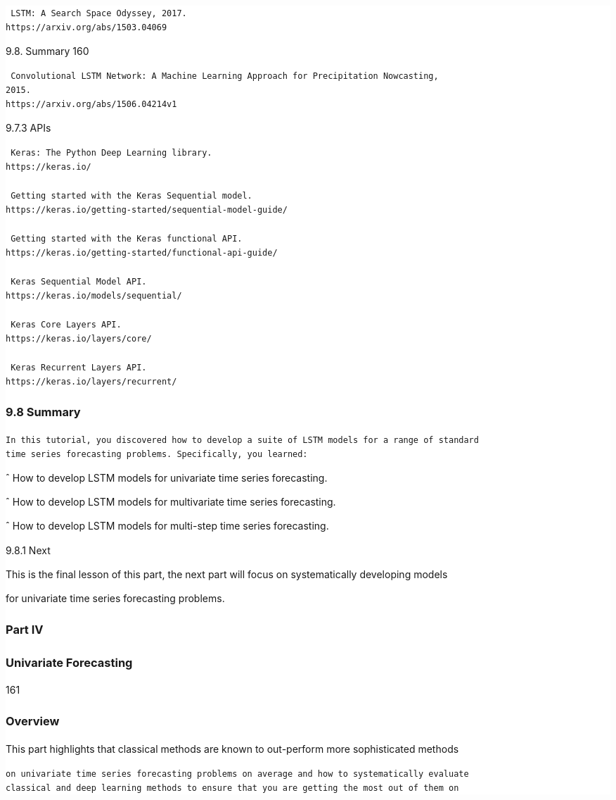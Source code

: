      LSTM: A Search Space Odyssey, 2017.
    https://arxiv.org/abs/1503.04069

9.8. Summary 160

     Convolutional LSTM Network: A Machine Learning Approach for Precipitation Nowcasting,
    2015.
    https://arxiv.org/abs/1506.04214v1

9.7.3 APIs

     Keras: The Python Deep Learning library.
    https://keras.io/

     Getting started with the Keras Sequential model.
    https://keras.io/getting-started/sequential-model-guide/

     Getting started with the Keras functional API.
    https://keras.io/getting-started/functional-api-guide/

     Keras Sequential Model API.
    https://keras.io/models/sequential/

     Keras Core Layers API.
    https://keras.io/layers/core/

     Keras Recurrent Layers API.
    https://keras.io/layers/recurrent/

### 9.8 Summary

    In this tutorial, you discovered how to develop a suite of LSTM models for a range of standard
    time series forecasting problems. Specifically, you learned:

ˆ How to develop LSTM models for univariate time series forecasting.

ˆ How to develop LSTM models for multivariate time series forecasting.

ˆ How to develop LSTM models for multi-step time series forecasting.

9.8.1 Next

This is the final lesson of this part, the next part will focus on
systematically developing models

for univariate time series forecasting problems.

### Part IV

### Univariate Forecasting

161

### Overview

This part highlights that classical methods are known to out-perform
more sophisticated methods

    on univariate time series forecasting problems on average and how to systematically evaluate
    classical and deep learning methods to ensure that you are getting the most out of them on
